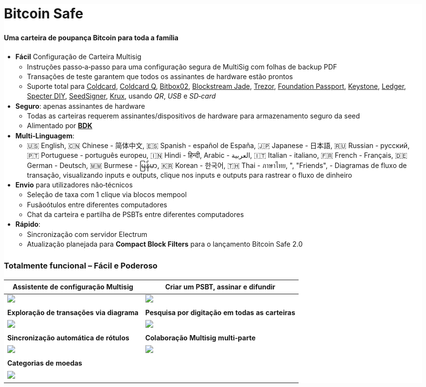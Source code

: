 
# Bitcoin Safe

#### Uma carteira de poupança Bitcoin para toda a família

- **Fácil** Configuração de Carteira Multisig
  - Instruções passo‑a‑passo para uma configuração segura de MultiSig com folhas de backup PDF
  - Transações de teste garantem que todos os assinantes de hardware estão prontos
  - Suporte total para [Coldcard](https://store.coinkite.com/promo/8BFF877000C34A86F410), [Coldcard Q](https://store.coinkite.com/promo/8BFF877000C34A86F410), [Bitbox02](https://shop.bitbox.swiss/?ref=MOB4dk7gpm), [Blockstream Jade](https://store.blockstream.com/?code=XEocg5boS77D), [Trezor](https://affil.trezor.io/SHtN), [Foundation Passport](https://foundation.xyz/passport), [Keystone](https://keyst.one), [Ledger](https://shop.ledger.com/?r=400f1fff75b5), [Specter DIY](https://clavastack.com/en/?coupon=bitcoin-safe), [SeedSigner](https://seedsigner.com), [Krux](https://selfcustody.github.io/krux), usando *QR*, *USB* e *SD‑card*
- **Seguro**: apenas assinantes de hardware
  - Todas as carteiras requerem assinantes/dispositivos de hardware para armazenamento seguro da seed
  - Alimentado por **[BDK](https://github.com/bitcoindevkit/bdk)**
- **Multi‑Linguagem**:
  - 🇺🇸 English, 🇨🇳 Chinese - 简体中文, 🇪🇸 Spanish - español de España, 🇯🇵 Japanese - 日本語, 🇷🇺 Russian - русский, 🇵🇹 Portuguese - português europeu, 🇮🇳 Hindi - हिन्दी, Arabic - العربية, 🇮🇹 Italian - italiano, 🇫🇷 French - Français, 🇩🇪 German - Deutsch, 🇲🇲 Burmese - မြန်မာ, 🇰🇷 Korean - 한국어, 🇹🇭 Thai - ภาษาไทย, ", "Friends",  - Diagramas de fluxo de transação, visualizando inputs e outputs, clique nos inputs e outputs para rastrear o fluxo de dinheiro
- **Envio** para utilizadores não‑técnicos
  - Seleção de taxa com 1 clique via blocos mempool
  - Fusãoótulos entre diferentes computadores
  - Chat da carteira e partilha de PSBTs entre diferentes computadores
- **Rápido**: 
  - Sincronização com servidor Electrum
  - Atualização planejada para **Compact Block Filters** para o lançamento Bitcoin Safe 2.0 




### Totalmente funcional – Fácil e Poderoso

| **Assistente de configuração Multisig**          | **Criar um PSBT, assinar e difundir**                     |
|--------------------------------|----------------------------|
| ![](https://raw.githubusercontent.com/andreasgriffin/bitcoin-safe/main/docs/multisig-setup.gif) |  ![](https://raw.githubusercontent.com/andreasgriffin/bitcoin-safe/main/docs/send.gif) |
| **Exploração de transações via diagrama**          | **Pesquisa por digitação em todas as carteiras**                    |
| ![](https://raw.githubusercontent.com/andreasgriffin/bitcoin-safe/main/docs/explorer.gif) |  ![](https://raw.githubusercontent.com/andreasgriffin/bitcoin-safe/main/docs/global-search.gif) |
|   **Sincronização automática de rótulos**      | **Colaboração Multisig multi‑parte**                  |
| ![](https://raw.githubusercontent.com/andreasgriffin/bitcoin-safe/main/docs/label-sync.gif)  |   ![](https://raw.githubusercontent.com/andreasgriffin/bitcoin-safe/main/docs/psbt-share.gif) |
|   **Categorias de moedas**      |                 |
| ![](https://raw.githubusercontent.com/andreasgriffin/bitcoin-safe/main/docs/category-drag-and-drop.gif)  |   |


